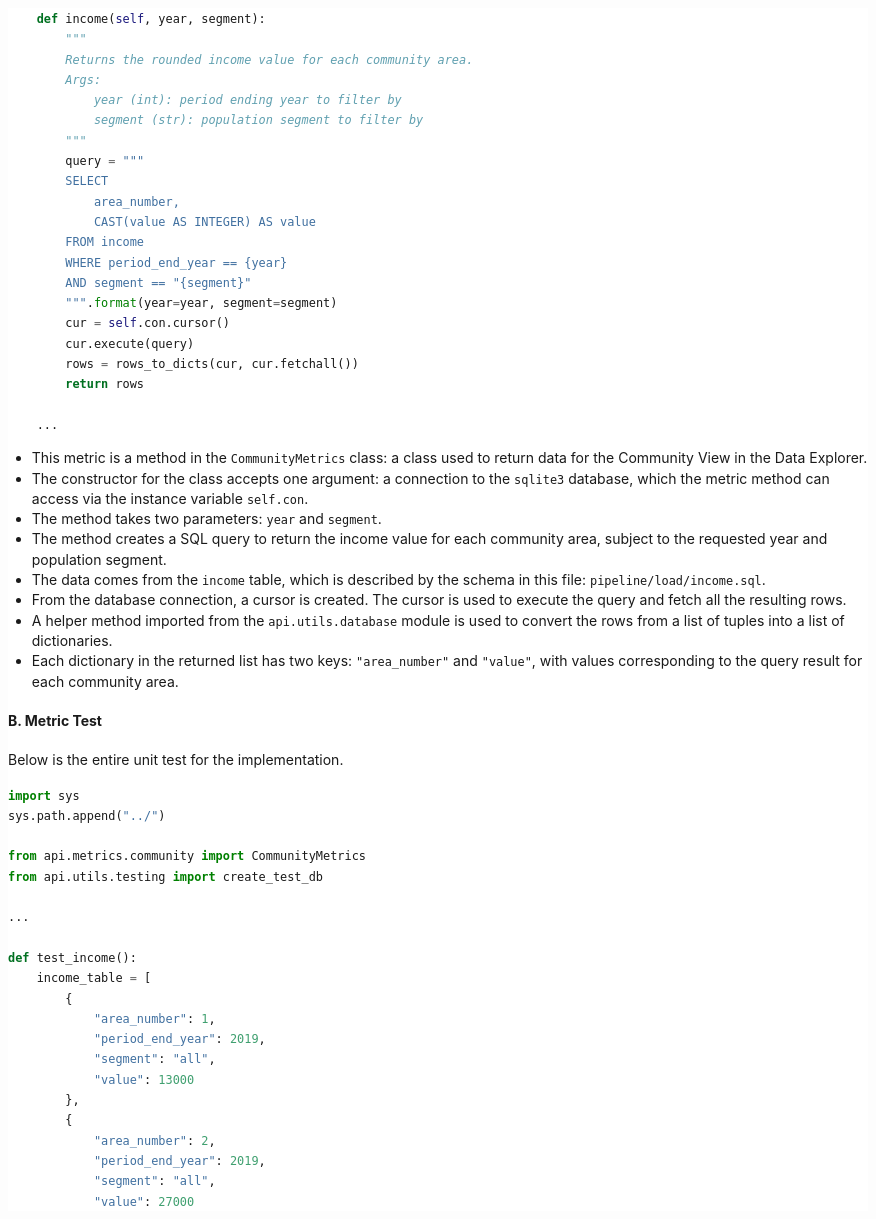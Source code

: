```python
    def income(self, year, segment):
        """
        Returns the rounded income value for each community area.
        Args:
            year (int): period ending year to filter by
            segment (str): population segment to filter by
        """
        query = """
        SELECT
            area_number,
            CAST(value AS INTEGER) AS value
        FROM income
        WHERE period_end_year == {year}
        AND segment == "{segment}"
        """.format(year=year, segment=segment)
        cur = self.con.cursor()
        cur.execute(query)
        rows = rows_to_dicts(cur, cur.fetchall())
        return rows

    ...
```

- This metric is a method in the `CommunityMetrics` class: a class used to return data for the Community View in the Data Explorer.
- The constructor for the class accepts one argument: a connection to the `sqlite3` database, which the metric method can access via the instance variable `self.con`.
- The method takes two parameters: `year` and `segment`.
- The method creates a SQL query to return the income value for each community area, subject to the requested year and population segment.
- The data comes from the `income` table, which is described by the schema in this file: `pipeline/load/income.sql`.
- From the database connection, a cursor is created. The cursor is used to execute the query and fetch all the resulting rows.
- A helper method imported from the `api.utils.database` module is used to convert the rows from a list of tuples into a list of dictionaries.
- Each dictionary in the returned list has two keys: `"area_number"` and `"value"`, with values corresponding to the query result for each community area.

#### B. Metric Test

Below is the entire unit test for the implementation.

```python
import sys
sys.path.append("../")

from api.metrics.community import CommunityMetrics
from api.utils.testing import create_test_db

...

def test_income():
    income_table = [
        {
            "area_number": 1,
            "period_end_year": 2019,
            "segment": "all",
            "value": 13000
        },
        {
            "area_number": 2,
            "period_end_year": 2019,
            "segment": "all",
            "value": 27000
```